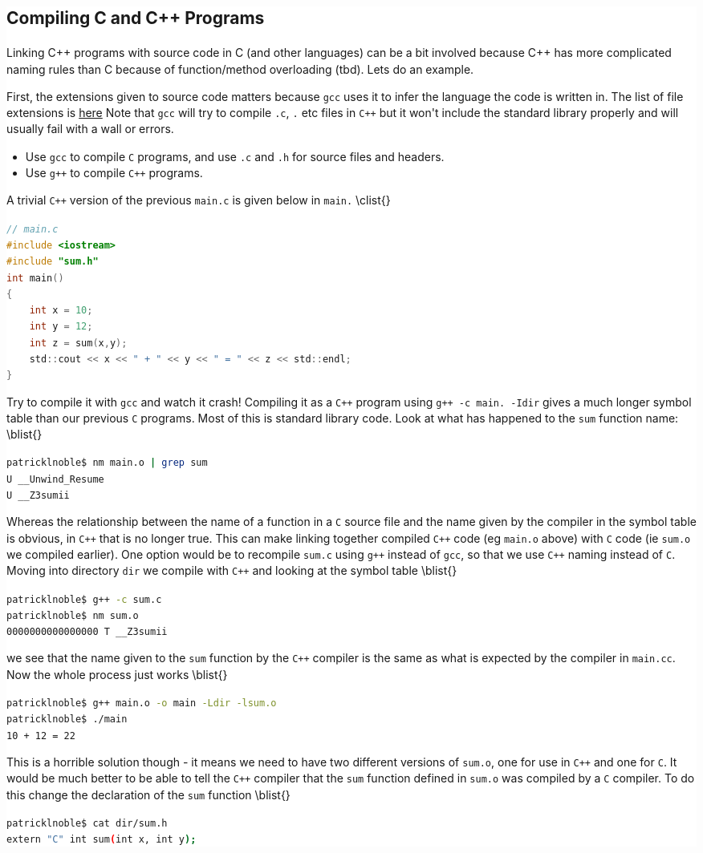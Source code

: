 ## Compiling C and C++ Programs

Linking C++ programs with source code in C (and other languages) can be a bit involved
because C++ has more complicated naming rules than C because of function/method
overloading (tbd).  Lets do an example.

First, the extensions given to source code matters because `gcc` uses it to infer the language
the code is written in.  The list of file extensions is
[here](https://gcc.gnu.org/onlinedocs/gcc/Invoking-G_002b_002b.html)  Note that `gcc` will
try to compile `.c`, `.` etc files in `C++` but it won't include the standard library properly
and will usually fail with a wall or errors.

* Use `gcc` to compile `C` programs, and use `.c` and `.h` for source files and headers.
* Use `g++` to compile `C++` programs.

A trivial `C++` version of the previous `main.c` is given below in `main.`
\clist{}
```C
// main.c
#include <iostream>
#include "sum.h"
int main()
{
    int x = 10;
    int y = 12;
    int z = sum(x,y);
    std::cout << x << " + " << y << " = " << z << std::endl;
}
```
Try to compile it with `gcc` and watch it crash!  Compiling it as a `C++` program using
`g++ -c main. -Idir` gives a much longer symbol table than our previous `C` programs.
Most of this is standard library code.  Look at what has happened to the `sum` function name:
\blist{}
```bash
patricklnoble$ nm main.o | grep sum
U __Unwind_Resume
U __Z3sumii
```
Whereas the relationship between the name of a function in a `C` source file and the name
given by the compiler in the symbol table is obvious, in `C++` that is no longer true.  This can
make linking together compiled `C++` code (eg `main.o` above) with `C` code (ie `sum.o` we
compiled earlier).    One option would be to recompile `sum.c` using `g++` instead of `gcc`,
so that we use `C++` naming instead of `C`.  Moving into directory `dir` we compile with `C++`
and looking at the symbol table
\blist{}
```bash 
patricklnoble$ g++ -c sum.c
patricklnoble$ nm sum.o
0000000000000000 T __Z3sumii
```
we see that the name given to the `sum` function by the `C++` compiler is the same as what is
expected by the compiler in `main.cc`.  Now the whole process just works
\blist{}
```bash
patricklnoble$ g++ main.o -o main -Ldir -lsum.o
patricklnoble$ ./main
10 + 12 = 22
```
This is a horrible solution though - it means we need to have two different versions of `sum.o`,
one for use in `C++` and one for `C`.  It would be much better to be able to tell the `C++`
compiler that the `sum` function defined in `sum.o` was compiled by a `C` compiler.  To do this
change the declaration of the `sum` function
\blist{}
```bash
patricklnoble$ cat dir/sum.h
extern "C" int sum(int x, int y);
```